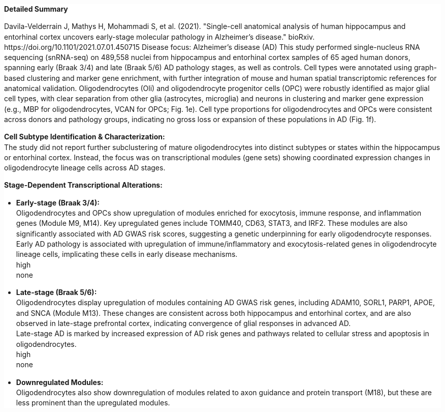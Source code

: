 
**Detailed Summary**

<metadata>
Davila-Velderrain J, Mathys H, Mohammadi S, et al. (2021). "Single-cell anatomical analysis of human hippocampus and entorhinal cortex uncovers early-stage molecular pathology in Alzheimer’s disease." bioRxiv. https://doi.org/10.1101/2021.07.01.450715  
Disease focus: Alzheimer’s disease (AD)
</metadata>

<methods>
This study performed single-nucleus RNA sequencing (snRNA-seq) on 489,558 nuclei from hippocampus and entorhinal cortex samples of 65 aged human donors, spanning early (Braak 3/4) and late (Braak 5/6) AD pathology stages, as well as controls. Cell types were annotated using graph-based clustering and marker gene enrichment, with further integration of mouse and human spatial transcriptomic references for anatomical validation.  
</methods>

<findings>
Oligodendrocytes (Oli) and oligodendrocyte progenitor cells (OPC) were robustly identified as major glial cell types, with clear separation from other glia (astrocytes, microglia) and neurons in clustering and marker gene expression (e.g., MBP for oligodendrocytes, VCAN for OPCs; Fig. 1e). Cell type proportions for oligodendrocytes and OPCs were consistent across donors and pathology groups, indicating no gross loss or expansion of these populations in AD (Fig. 1f).

**Cell Subtype Identification & Characterization:**  
The study did not report further subclustering of mature oligodendrocytes into distinct subtypes or states within the hippocampus or entorhinal cortex. Instead, the focus was on transcriptional modules (gene sets) showing coordinated expression changes in oligodendrocyte lineage cells across AD stages.

**Stage-Dependent Transcriptional Alterations:**  
- **Early-stage (Braak 3/4):**  
  Oligodendrocytes and OPCs show upregulation of modules enriched for exocytosis, immune response, and inflammation genes (Module M9, M14). Key upregulated genes include TOMM40, CD63, STAT3, and IRF2. These modules are also significantly associated with AD GWAS risk scores, suggesting a genetic underpinning for early oligodendrocyte responses.  
  <keyFinding priority='1'>Early AD pathology is associated with upregulation of immune/inflammatory and exocytosis-related genes in oligodendrocyte lineage cells, implicating these cells in early disease mechanisms.</keyFinding>  
  <confidenceLevel>high</confidenceLevel>  
  <contradictionFlag>none</contradictionFlag>

- **Late-stage (Braak 5/6):**  
  Oligodendrocytes display upregulation of modules containing AD GWAS risk genes, including ADAM10, SORL1, PARP1, APOE, and SNCA (Module M13). These changes are consistent across both hippocampus and entorhinal cortex, and are also observed in late-stage prefrontal cortex, indicating convergence of glial responses in advanced AD.  
  <keyFinding priority='1'>Late-stage AD is marked by increased expression of AD risk genes and pathways related to cellular stress and apoptosis in oligodendrocytes.</keyFinding>  
  <confidenceLevel>high</confidenceLevel>  
  <contradictionFlag>none</contradictionFlag>

- **Downregulated Modules:**  
  Oligodendrocytes also show downregulation of modules related to axon guidance and protein transport (M18), but these are less prominent than the upregulated modules.
